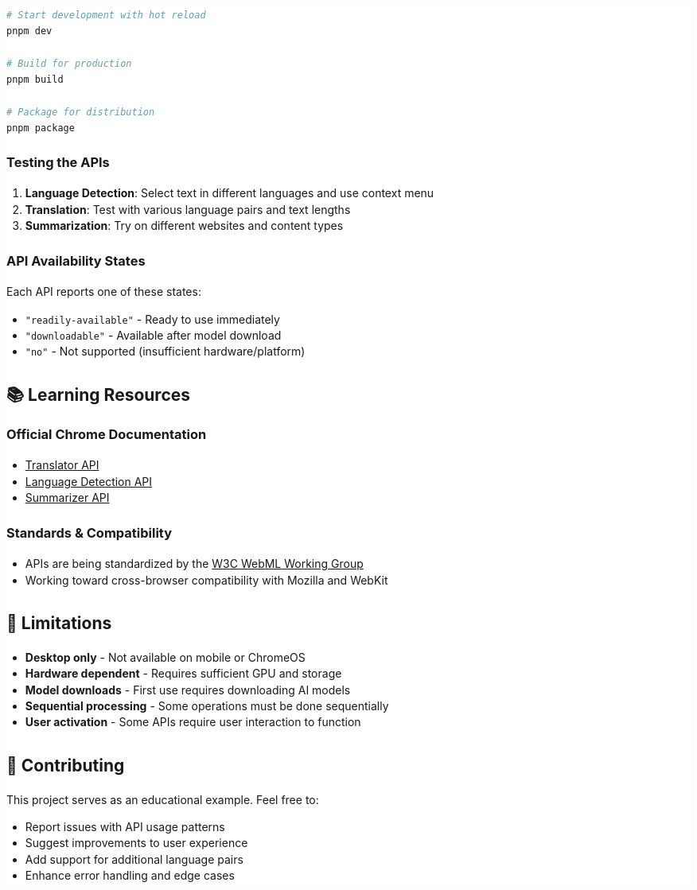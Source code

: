 ```bash
# Start development with hot reload
pnpm dev

# Build for production  
pnpm build

# Package for distribution
pnpm package
```

### Testing the APIs

1. **Language Detection**: Select text in different languages and use context menu
2. **Translation**: Test with various language pairs and text lengths  
3. **Summarization**: Try on different websites and content types

### API Availability States

Each API reports one of these states:
- `"readily-available"` - Ready to use immediately
- `"downloadable"` - Available after model download  
- `"no"` - Not supported (insufficient hardware/platform)

## 📚 Learning Resources

### Official Chrome Documentation
- [Translator API](https://developer.chrome.com/docs/ai/translator-api)
- [Language Detection API](https://developer.chrome.com/docs/ai/language-detection)  
- [Summarizer API](https://developer.chrome.com/docs/ai/summarizer-api)

### Standards & Compatibility
- APIs are being standardized by the [W3C WebML Working Group](https://www.w3.org/groups/wg/webmachinelearning/)
- Working toward cross-browser compatibility with Mozilla and WebKit

## 🚧 Limitations

- **Desktop only** - Not available on mobile or ChromeOS
- **Hardware dependent** - Requires sufficient GPU and storage
- **Model downloads** - First use requires downloading AI models
- **Sequential processing** - Some operations must be done sequentially
- **User activation** - Some APIs require user interaction to function

## 🤝 Contributing

This project serves as an educational example. Feel free to:
- Report issues with API usage patterns
- Suggest improvements to user experience
- Add support for additional language pairs
- Enhance error handling and edge cases
